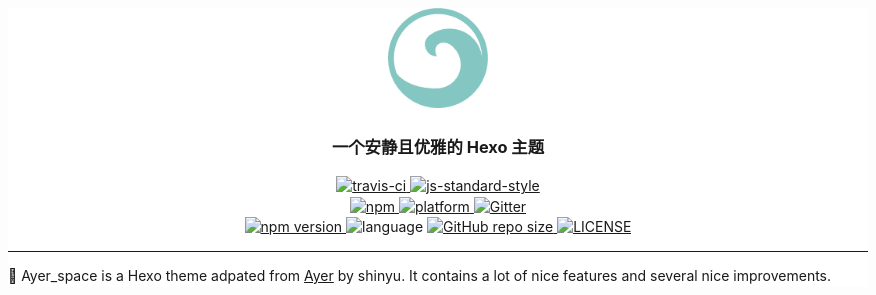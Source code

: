 <p align="center"><a href="https://shen-yu.gitee.io" target="_blank" rel="noopener noreferrer"><img width="100" src="logo.png" alt="ayer logo"></a></p>

<h3 align="center">一个安静且优雅的 Hexo 主题</h3>

<p align="center">
  <a href="https://travis-ci.org/Shen-Yu/hexo-theme-ayer?branch=master" target="_blank" rel="noopener noreferrer">
    <img alt="travis-ci" src="https://travis-ci.org/Shen-Yu/hexo-theme-ayer.svg?branch=master">
  </a>
  <a href="http://standardjs.com" target="_blank" rel="noopener noreferrer">
    <img alt="js-standard-style" src="https://img.shields.io/badge/code%20style-standard-brightgreen.svg">
  </a>
  <br>  
  <a href="https://www.npmjs.com/package/hexo-theme-ayer" target="_blank" rel="noopener noreferrer">
  <img alt="npm" src="https://img.shields.io/npm/dt/hexo-theme-ayer">
  </a>
  <a href="https://shen-yu.gitee.io" target="_blank" rel="noopener noreferrer">
   <img alt="platform" src="https://img.shields.io/badge/platform-PC--ios--android-ff69b4.svg">
   </a>
  <a href="https://gitter.im/hexo-theme-ayer/community?utm_source=badge&utm_medium=badge&utm_campaign=pr-badge" target="_blank" rel="noopener noreferrer">
    <img alt="Gitter" src="https://badges.gitter.im/Join%20Chat.svg">
  </a>
  <br>
  <a href="https://www.npmjs.com/package/hexo-theme-ayer" target="_blank" rel="noopener noreferrer">
    <img alt="npm version" src="https://img.shields.io/npm/v/hexo-theme-ayer">
  </a> 
 <img alt="language" src="https://img.shields.io/badge/language-ejs--stylus-green.svg">
 <a href="https://github.com/Shen-Yu/hexo-theme-ayer/releases" target="_blank" rel="noopener noreferrer">
  <img alt="GitHub repo size" src="https://img.shields.io/github/repo-size/Shen-Yu/hexo-theme-ayer?color=b37feb">
  </a>
  <a href="https://github.com/Shen-Yu/hexo-theme-ayer/blob/master/LICENSE" target="_blank" rel="noopener noreferrer"><img alt="LICENSE" src="https://img.shields.io/badge/LICENSE-SATA-yellow">
  </a>
</p>

---

:rocket: Ayer_space is a Hexo theme adpated from [Ayer](https://github.com/Shen-Yu/hexo-theme-ayer) by shinyu. It contains a lot of nice features and several nice improvements.
